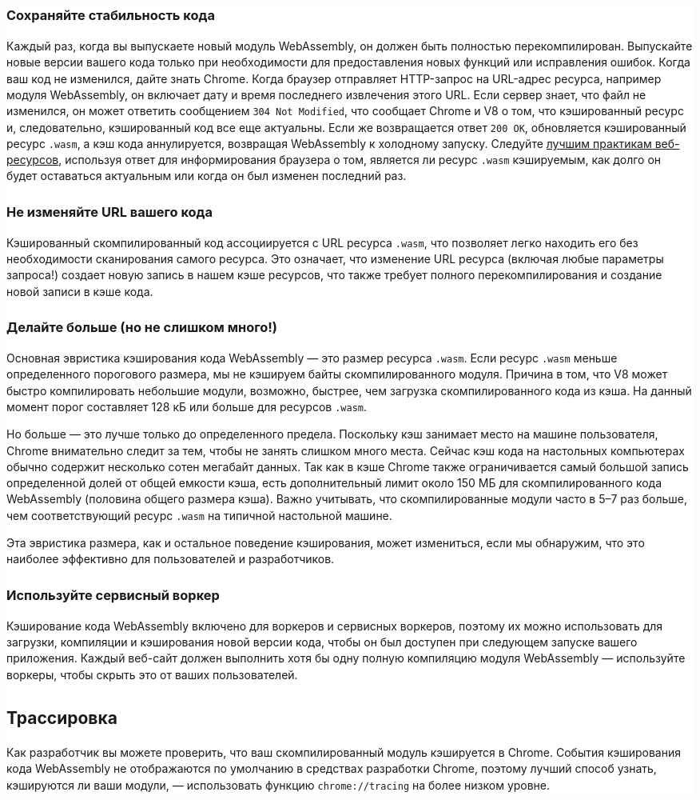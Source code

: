 ### Сохраняйте стабильность кода

Каждый раз, когда вы выпускаете новый модуль WebAssembly, он должен быть полностью перекомпилирован. Выпускайте новые версии вашего кода только при необходимости для предоставления новых функций или исправления ошибок. Когда ваш код не изменился, дайте знать Chrome. Когда браузер отправляет HTTP-запрос на URL-адрес ресурса, например модуля WebAssembly, он включает дату и время последнего извлечения этого URL. Если сервер знает, что файл не изменился, он может ответить сообщением `304 Not Modified`, что сообщает Chrome и V8 о том, что кэшированный ресурс и, следовательно, кэшированный код все еще актуальны. Если же возвращается ответ `200 OK`, обновляется кэшированный ресурс `.wasm`, а кэш кода аннулируется, возвращая WebAssembly к холодному запуску. Следуйте [лучшим практикам веб-ресурсов](https://developers.google.com/web/fundamentals/performance/optimizing-content-efficiency/http-caching), используя ответ для информирования браузера о том, является ли ресурс `.wasm` кэшируемым, как долго он будет оставаться актуальным или когда он был изменен последний раз.

### Не изменяйте URL вашего кода

Кэшированный скомпилированный код ассоциируется с URL ресурса `.wasm`, что позволяет легко находить его без необходимости сканирования самого ресурса. Это означает, что изменение URL ресурса (включая любые параметры запроса!) создает новую запись в нашем кэше ресурсов, что также требует полного перекомпилирования и создание новой записи в кэше кода.

### Делайте больше (но не слишком много!)

Основная эвристика кэширования кода WebAssembly — это размер ресурса `.wasm`. Если ресурс `.wasm` меньше определенного порогового размера, мы не кэшируем байты скомпилированного модуля. Причина в том, что V8 может быстро компилировать небольшие модули, возможно, быстрее, чем загрузка скомпилированного кода из кэша. На данный момент порог составляет 128 кБ или больше для ресурсов `.wasm`.

Но больше — это лучше только до определенного предела. Поскольку кэш занимает место на машине пользователя, Chrome внимательно следит за тем, чтобы не занять слишком много места. Сейчас кэш кода на настольных компьютерах обычно содержит несколько сотен мегабайт данных. Так как в кэше Chrome также ограничивается самый большой запись определенной долей от общей емкости кэша, есть дополнительный лимит около 150 МБ для скомпилированного кода WebAssembly (половина общего размера кэша). Важно учитывать, что скомпилированные модули часто в 5–7 раз больше, чем соответствующий ресурс `.wasm` на типичной настольной машине.

Эта эвристика размера, как и остальное поведение кэширования, может измениться, если мы обнаружим, что это наиболее эффективно для пользователей и разработчиков.

### Используйте сервисный воркер

Кэширование кода WebAssembly включено для воркеров и сервисных воркеров, поэтому их можно использовать для загрузки, компиляции и кэширования новой версии кода, чтобы он был доступен при следующем запуске вашего приложения. Каждый веб-сайт должен выполнить хотя бы одну полную компиляцию модуля WebAssembly — используйте воркеры, чтобы скрыть это от ваших пользователей.

## Трассировка

Как разработчик вы можете проверить, что ваш скомпилированный модуль кэшируется в Chrome. События кэширования кода WebAssembly не отображаются по умолчанию в средствах разработки Chrome, поэтому лучший способ узнать, кэшируются ли ваши модули, — использовать функцию `chrome://tracing` на более низком уровне.
